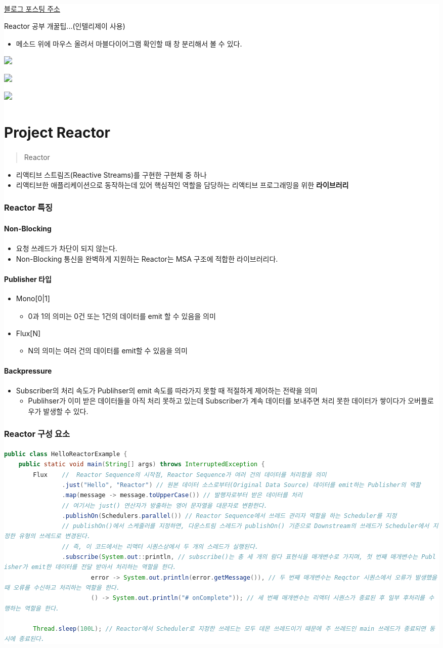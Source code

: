 [블로그 포스팅 주소](https://velog.io/@wish17/%EC%BD%94%EB%93%9C%EC%8A%A4%ED%85%8C%EC%9D%B4%EC%B8%A0-%EB%B0%B1%EC%97%94%EB%93%9C-%EB%B6%80%ED%8A%B8%EC%BA%A0%ED%94%84-70%EC%9D%BC%EC%B0%A8-Spring-WebFlux-Project-Reactor)


Reactor 공부 개꿀팁...(인텔리제이 사용)

- 메소드 위에 마우스 올려서 마블다이어그램 확인할 때 창 분리해서 볼 수 있다.

![](https://velog.velcdn.com/images/wish17/post/4ac74a9b-40d5-47ee-a5d6-52f9788adc20/image.png)

![](https://velog.velcdn.com/images/wish17/post/48508b2d-ca15-4ca8-80b5-9efee5e731ee/image.png)


![](https://velog.velcdn.com/images/wish17/post/a62adce5-c8b6-4775-8b9e-1014d6152ad2/image.png)


# Project Reactor

> Reactor
- 리액티브 스트림즈(Reactive Streams)를 구현한 구현체 중 하나
- 리액티브한 애플리케이션으로 동작하는데 있어 핵심적인 역할을 담당하는 리액티브 프로그래밍을 위한 **라이브러리**

### Reactor 특징

#### Non-Blocking

- 요청 쓰레드가 차단이 되지 않는다.
- Non-Blocking 통신을 완벽하게 지원하는 Reactor는 MSA 구조에 적합한 라이브러리다.

#### Publisher 타입
- Mono[0|1]
    - 0과 1의 의미는 0건 또는 1건의 데이터를 emit 할 수 있음을 의미

- Flux[N]
    - N의 의미는 여러 건의 데이터를 emit할 수 있음을 의미


#### Backpressure

- Subscriber의 처리 속도가 Publihser의 emit 속도를 따라가지 못할 때 적절하게 제어하는 전략을 의미
    - Publihser가 이미 받은 데이터들을 아직 처리 못하고 있는데 Subscriber가 계속 데이터를 보내주면 처리 못한 데이터가 쌓이다가 오버플로우가 발생할 수 있다.

### Reactor 구성 요소

```java
public class HelloReactorExample {
    public static void main(String[] args) throws InterruptedException {
        Flux    //  Reactor Sequence의 시작점, Reactor Sequence가 여러 건의 데이터를 처리함을 의미
                .just("Hello", "Reactor") // 원본 데이터 소스로부터(Original Data Source) 데이터를 emit하는 Publisher의 역할
                .map(message -> message.toUpperCase()) // 발행자로부터 받은 데이터를 처리
                // 여기서는 just() 연산자가 방출하는 영어 문자열을 대문자로 변환한다.
                .publishOn(Schedulers.parallel()) // Reactor Sequence에서 쓰레드 관리자 역할을 하는 Scheduler를 지정
                // publishOn()에서 스케줄러를 지정하면, 다운스트림 스레드가 publishOn() 기준으로 Downstream의 쓰레드가 Scheduler에서 지정한 유형의 쓰레드로 변경된다.
                // 즉, 이 코드에서는 리액터 시퀀스상에서 두 개의 스레드가 실행된다.
                .subscribe(System.out::println, // subscribe()는 총 세 개의 람다 표현식을 매개변수로 가지며, 첫 번째 매개변수는 Publisher가 emit한 데이터를 전달 받아서 처리하는 역할을 한다.
                        error -> System.out.println(error.getMessage()), // 두 번째 매개변수는 Reqctor 시퀀스에서 오류가 발생했을 때 오류를 수신하고 처리하는 역할을 한다.
                        () -> System.out.println("# onComplete")); // 세 번째 매개변수는 리액터 시퀀스가 종료된 후 일부 후처리를 수행하는 역할을 한다.

        Thread.sleep(100L); // Reactor에서 Scheduler로 지정한 쓰레드는 모두 데몬 쓰레드이기 때문에 주 쓰레드인 main 쓰레드가 종료되면 동시에 종료된다.
```
